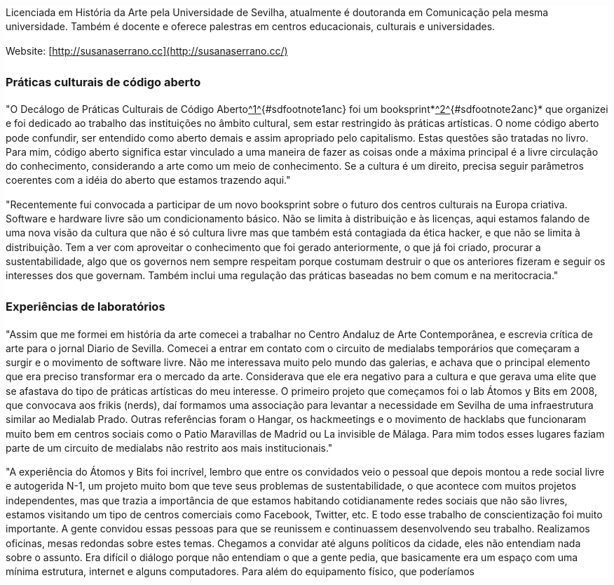 Licenciada em História da Arte pela Universidade de Sevilha, atualmente
é doutoranda em Comunicação pela mesma universidade. Também é docente e
oferece palestras em centros educacionais, culturais e universidades.

Website: [http://susanaserrano.cc](http://susanaserrano.cc/)

### Práticas culturais de código aberto

"O Decálogo de Práticas Culturais de Código
Aberto[^1^](#sdfootnote1sym){#sdfootnote1anc} foi um
booksprint*[^2^](#sdfootnote2sym){#sdfootnote2anc}* que organizei e foi
dedicado ao trabalho das instituições no âmbito cultural, sem estar
restringido às práticas artísticas. O nome código aberto pode confundir,
ser entendido como aberto demais e assim apropriado pelo capitalismo.
Estas questões são tratadas no livro. Para mim, código aberto significa
estar vinculado a uma maneira de fazer as coisas onde a máxima principal
é a livre circulação do conhecimento, considerando a arte como um meio
de conhecimento. Se a cultura é um direito, precisa seguir parâmetros
coerentes com a idéia do aberto que estamos trazendo aqui."

"Recentemente fui convocada a participar de um novo booksprint sobre o
futuro dos centros culturais na Europa criativa. Software e hardware
livre são um condicionamento básico. Não se limita à distribuição e às
licenças, aqui estamos falando de uma nova visão da cultura que não é só
cultura livre mas que também está contagiada da ética hacker, e que não
se limita à distribuição. Tem a ver com aproveitar o conhecimento que
foi gerado anteriormente, o que já foi criado, procurar a
sustentabilidade, algo que os governos nem sempre respeitam porque
costumam destruir o que os anteriores fizeram e seguir os interesses dos
que governam. Também inclui uma regulação das práticas baseadas no bem
comum e na meritocracia."

### Experiências de laboratórios

"Assim que me formei em história da arte comecei a trabalhar no Centro
Andaluz de Arte Contemporânea, e escrevia crítica de arte para o jornal
Diario de Sevilla. Comecei a entrar em contato com o circuito de
medialabs temporários que começaram a surgir e o movimento de software
livre. Não me interessava muito pelo mundo das galerias, e achava que o
principal elemento que era preciso transformar era o mercado da arte.
Considerava que ele era negativo para a cultura e que gerava uma elite
que se afastava do tipo de práticas artísticas do meu interesse. O
primeiro projeto que começamos foi o lab Átomos y Bits em 2008, que
convocava aos frikis (nerds), daí formamos uma associação para levantar
a necessidade em Sevilha de uma infraestrutura similar ao Medialab
Prado. Outras referências foram o Hangar, os hackmeetings e o movimento
de hacklabs que funcionaram muito bem em centros sociais como o Patio
Maravillas de Madrid ou La invisible de Málaga. Para mim todos esses
lugares faziam parte de um circuito de medialabs não restrito aos mais
institucionais."

"A experiência do Átomos y Bits foi incrível, lembro que entre os
convidados veio o pessoal que depois montou a rede social livre e
autogerida N-1, um projeto muito bom que teve seus problemas de
sustentabilidade, o que acontece com muitos projetos independentes, mas
que trazia a importância de que estamos habitando cotidianamente redes
sociais que não são livres, estamos visitando um tipo de centros
comerciais como Facebook, Twitter, etc. E todo esse trabalho de
conscientização foi muito importante. A gente convidou essas pessoas
para que se reunissem e continuassem desenvolvendo seu trabalho.
Realizamos oficinas, mesas redondas sobre estes temas. Chegamos a
convidar até alguns políticos da cidade, eles não entendiam nada sobre o
assunto. Era difícil o diálogo porque não entendiam o que a gente pedia,
que basicamente era um espaço com uma mínima estrutura, internet e
alguns computadores. Para além do equipamento físico, que poderíamos